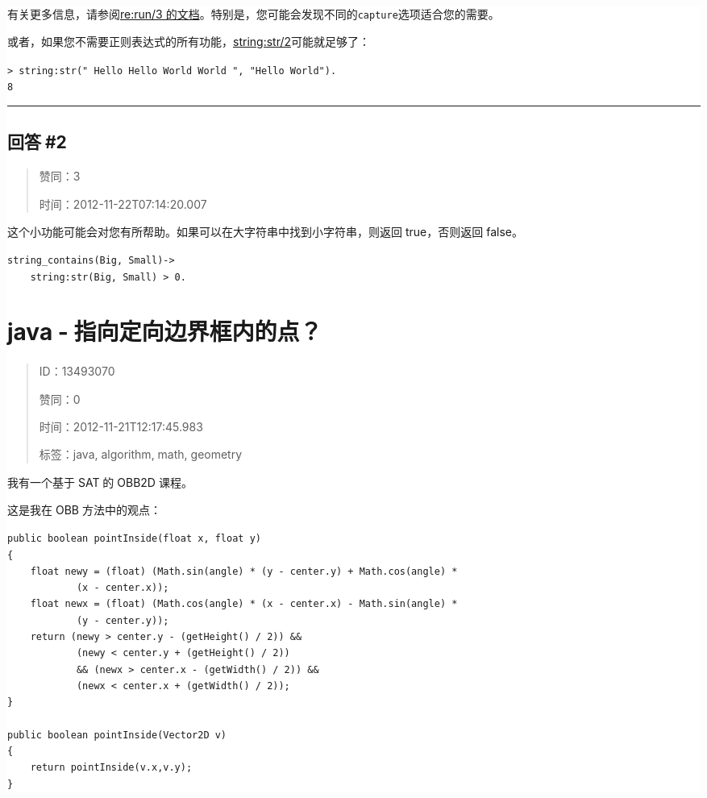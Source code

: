有关更多信息，请参阅[re:run/3 的文档](http://www.erlang.org/doc/man/re.html#run-3)。特别是，您可能会发现不同的`capture`选项适合您的需要。

或者，如果您不需要正则表达式的所有功能，[string:str/2](http://www.erlang.org/doc/man/string.html#str-2)可能就足够了：

```
> string:str(" Hello Hello World World ", "Hello World").
8 
```

* * *

## 回答 #2

> 赞同：3
> 
> 时间：2012-11-22T07:14:20.007

这个小功能可能会对您有所帮助。如果可以在大字符串中找到小字符串，则返回 true，否则返回 false。

```
string_contains(Big, Small)->
    string:str(Big, Small) > 0. 
```

# java - 指向定向边界框内的点？

> ID：13493070
> 
> 赞同：0
> 
> 时间：2012-11-21T12:17:45.983
> 
> 标签：java, algorithm, math, geometry

我有一个基于 SAT 的 OBB2D 课程。

这是我在 OBB 方法中的观点：

```
public boolean pointInside(float x, float y)
{
    float newy = (float) (Math.sin(angle) * (y - center.y) + Math.cos(angle) *
            (x - center.x));
    float newx = (float) (Math.cos(angle) * (x - center.x) - Math.sin(angle) * 
            (y - center.y));
    return (newy > center.y - (getHeight() / 2)) && 
            (newy < center.y + (getHeight() / 2)) 
            && (newx > center.x - (getWidth() / 2)) && 
            (newx < center.x + (getWidth() / 2));
}

public boolean pointInside(Vector2D v)
{
    return pointInside(v.x,v.y);
} 
```
